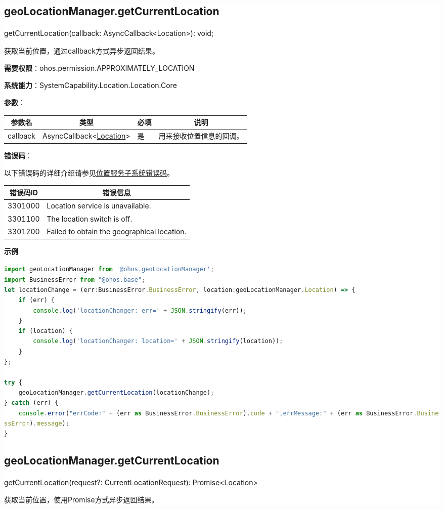 ## geoLocationManager.getCurrentLocation

getCurrentLocation(callback: AsyncCallback&lt;Location&gt;): void;

获取当前位置，通过callback方式异步返回结果。

**需要权限**：ohos.permission.APPROXIMATELY_LOCATION

**系统能力**：SystemCapability.Location.Location.Core

**参数**：

  | 参数名 | 类型 | 必填 | 说明 |
  | -------- | -------- | -------- | -------- |
  | callback | AsyncCallback&lt;[Location](#location)&gt; | 是 | 用来接收位置信息的回调。 |

**错误码**：

以下错误码的详细介绍请参见[位置服务子系统错误码](../errorcodes/errorcode-geoLocationManager.md)。

| 错误码ID | 错误信息 |
| -------- | ---------------------------------------- |
|3301000 | Location service is unavailable.                                            |
|3301100 | The location switch is off.                                                 |
|3301200 | Failed to obtain the geographical location.  |

**示例**

  ```ts
  import geoLocationManager from '@ohos.geoLocationManager';
  import BusinessError from "@ohos.base";
  let locationChange = (err:BusinessError.BusinessError, location:geoLocationManager.Location) => {
      if (err) {
          console.log('locationChanger: err=' + JSON.stringify(err));
      }
      if (location) {
          console.log('locationChanger: location=' + JSON.stringify(location));
      }
  };

  try {
      geoLocationManager.getCurrentLocation(locationChange);
  } catch (err) {
      console.error("errCode:" + (err as BusinessError.BusinessError).code + ",errMessage:" + (err as BusinessError.BusinessError).message);
  }
  ```

## geoLocationManager.getCurrentLocation

getCurrentLocation(request?: CurrentLocationRequest): Promise&lt;Location&gt;

获取当前位置，使用Promise方式异步返回结果。
